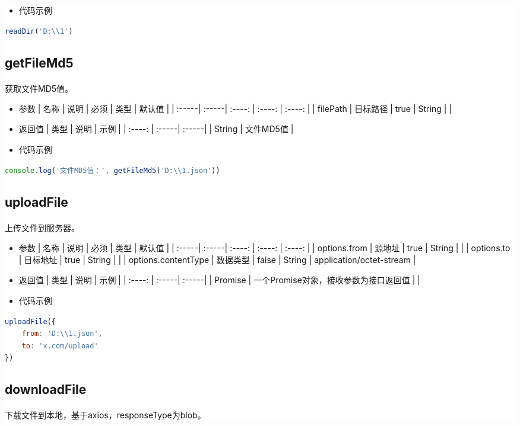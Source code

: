 * 代码示例
```js
readDir('D:\\1')
```

## getFileMd5

  获取文件MD5值。

* 参数
| 名称 | 说明 | 必须 | 类型 | 默认值 |
| :-----| :-----| :----: | :----: | :----: |
| filePath | 目标路径 | true | String |  |

* 返回值
| 类型 | 说明 | 示例 |
| :----: | :-----| :-----|
| String | 文件MD5值 |

* 代码示例
```js
console.log('文件MD5值：', getFileMd5('D:\\1.json'))
```

## uploadFile

  上传文件到服务器。

* 参数
| 名称 | 说明 | 必须 | 类型 | 默认值 |
| :-----| :-----| :----: | :----: | :----: |
| options.from | 源地址 | true | String |  |
| options.to | 目标地址 | true | String |  |
| options.contentType | 数据类型 | false | String | application/octet-stream |

* 返回值
| 类型 | 说明 | 示例 |
| :----: | :-----| :-----|
| Promise | 一个Promise对象，接收参数为接口返回值 |  |

* 代码示例
```js
uploadFile({
    from: 'D:\\1.json',
    to: 'x.com/upload'
})
```

## downloadFile

  下载文件到本地，基于axios，responseType为blob。
